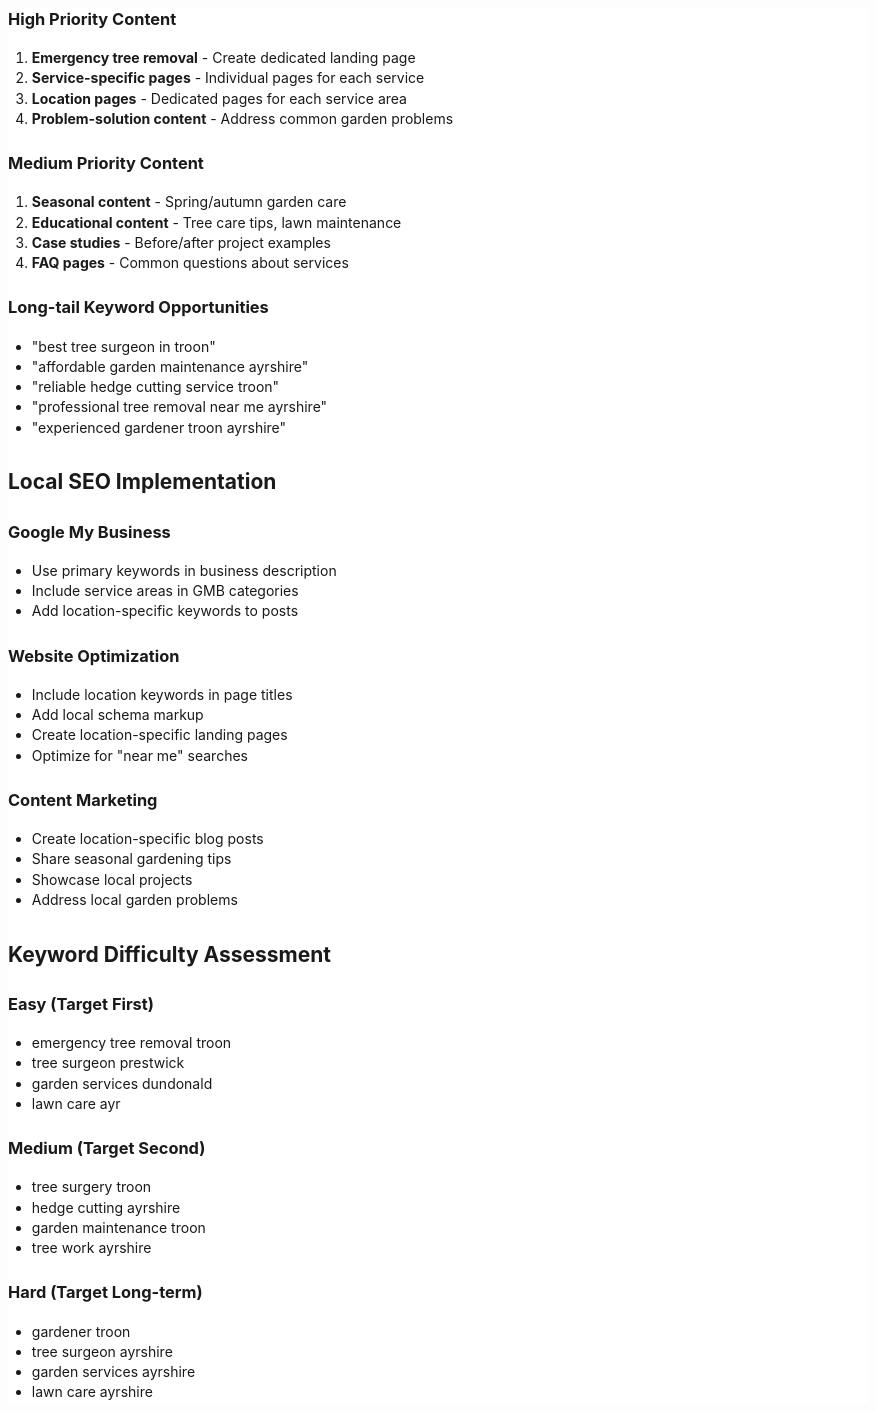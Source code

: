 ### High Priority Content
1. **Emergency tree removal** - Create dedicated landing page
2. **Service-specific pages** - Individual pages for each service
3. **Location pages** - Dedicated pages for each service area
4. **Problem-solution content** - Address common garden problems

### Medium Priority Content
1. **Seasonal content** - Spring/autumn garden care
2. **Educational content** - Tree care tips, lawn maintenance
3. **Case studies** - Before/after project examples
4. **FAQ pages** - Common questions about services

### Long-tail Keyword Opportunities
- "best tree surgeon in troon"
- "affordable garden maintenance ayrshire"
- "reliable hedge cutting service troon"
- "professional tree removal near me ayrshire"
- "experienced gardener troon ayrshire"

## Local SEO Implementation

### Google My Business
- Use primary keywords in business description
- Include service areas in GMB categories
- Add location-specific keywords to posts

### Website Optimization
- Include location keywords in page titles
- Add local schema markup
- Create location-specific landing pages
- Optimize for "near me" searches

### Content Marketing
- Create location-specific blog posts
- Share seasonal gardening tips
- Showcase local projects
- Address local garden problems

## Keyword Difficulty Assessment

### Easy (Target First)
- emergency tree removal troon
- tree surgeon prestwick
- garden services dundonald
- lawn care ayr

### Medium (Target Second)
- tree surgery troon
- hedge cutting ayrshire
- garden maintenance troon
- tree work ayrshire

### Hard (Target Long-term)
- gardener troon
- tree surgeon ayrshire
- garden services ayrshire
- lawn care ayrshire

